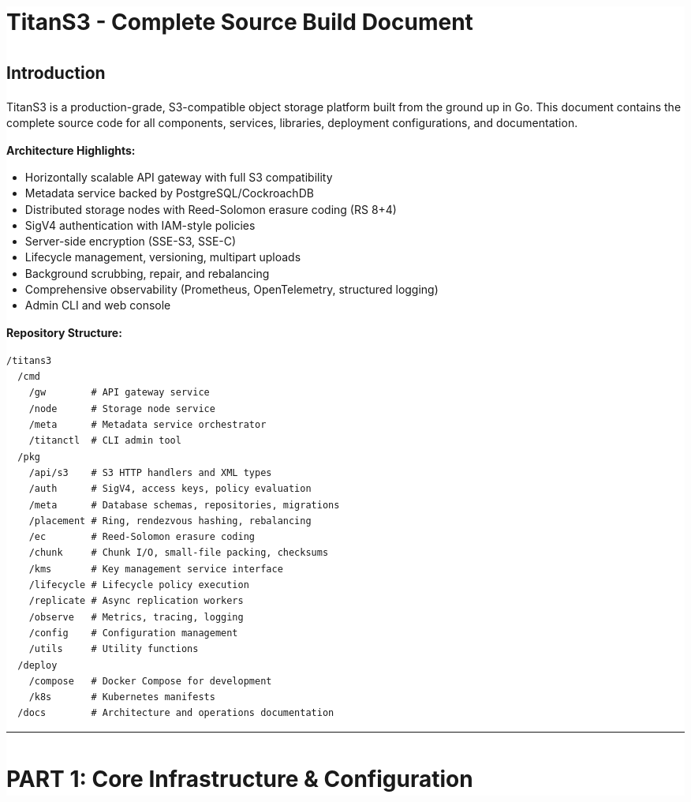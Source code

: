# TitanS3 - Complete Source Build Document

## Introduction

TitanS3 is a production-grade, S3-compatible object storage platform built from the ground up in Go. This document contains the complete source code for all components, services, libraries, deployment configurations, and documentation.

**Architecture Highlights:**
- Horizontally scalable API gateway with full S3 compatibility
- Metadata service backed by PostgreSQL/CockroachDB
- Distributed storage nodes with Reed-Solomon erasure coding (RS 8+4)
- SigV4 authentication with IAM-style policies
- Server-side encryption (SSE-S3, SSE-C)
- Lifecycle management, versioning, multipart uploads
- Background scrubbing, repair, and rebalancing
- Comprehensive observability (Prometheus, OpenTelemetry, structured logging)
- Admin CLI and web console

**Repository Structure:**
```
/titans3
  /cmd
    /gw        # API gateway service
    /node      # Storage node service
    /meta      # Metadata service orchestrator
    /titanctl  # CLI admin tool
  /pkg
    /api/s3    # S3 HTTP handlers and XML types
    /auth      # SigV4, access keys, policy evaluation
    /meta      # Database schemas, repositories, migrations
    /placement # Ring, rendezvous hashing, rebalancing
    /ec        # Reed-Solomon erasure coding
    /chunk     # Chunk I/O, small-file packing, checksums
    /kms       # Key management service interface
    /lifecycle # Lifecycle policy execution
    /replicate # Async replication workers
    /observe   # Metrics, tracing, logging
    /config    # Configuration management
    /utils     # Utility functions
  /deploy
    /compose   # Docker Compose for development
    /k8s       # Kubernetes manifests
  /docs        # Architecture and operations documentation
```

---

# PART 1: Core Infrastructure & Configuration
